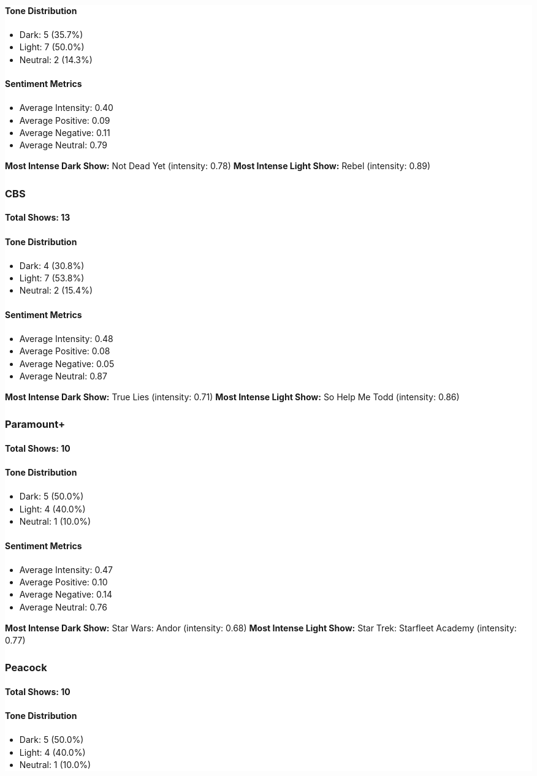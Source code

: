 #### Tone Distribution
- Dark: 5 (35.7%)
- Light: 7 (50.0%)
- Neutral: 2 (14.3%)

#### Sentiment Metrics
- Average Intensity: 0.40
- Average Positive: 0.09
- Average Negative: 0.11
- Average Neutral: 0.79

**Most Intense Dark Show:** Not Dead Yet (intensity: 0.78)
**Most Intense Light Show:** Rebel (intensity: 0.89)

### CBS
**Total Shows: 13**

#### Tone Distribution
- Dark: 4 (30.8%)
- Light: 7 (53.8%)
- Neutral: 2 (15.4%)

#### Sentiment Metrics
- Average Intensity: 0.48
- Average Positive: 0.08
- Average Negative: 0.05
- Average Neutral: 0.87

**Most Intense Dark Show:** True Lies (intensity: 0.71)
**Most Intense Light Show:** So Help Me Todd (intensity: 0.86)

### Paramount+
**Total Shows: 10**

#### Tone Distribution
- Dark: 5 (50.0%)
- Light: 4 (40.0%)
- Neutral: 1 (10.0%)

#### Sentiment Metrics
- Average Intensity: 0.47
- Average Positive: 0.10
- Average Negative: 0.14
- Average Neutral: 0.76

**Most Intense Dark Show:** Star Wars: Andor (intensity: 0.68)
**Most Intense Light Show:** Star Trek: Starfleet Academy (intensity: 0.77)

### Peacock
**Total Shows: 10**

#### Tone Distribution
- Dark: 5 (50.0%)
- Light: 4 (40.0%)
- Neutral: 1 (10.0%)
